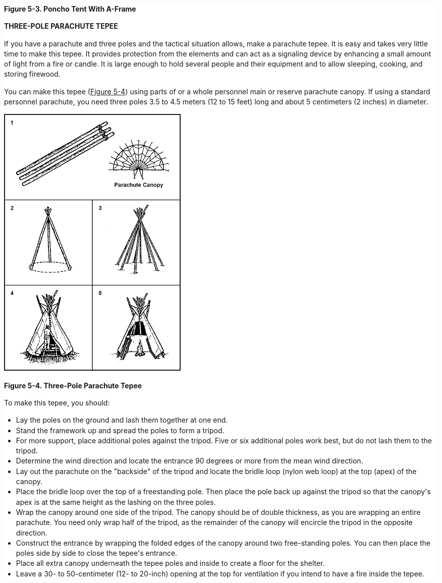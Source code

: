 **Figure 5-3\. Poncho Tent With A-Frame**

**THREE-POLE PARACHUTE TEPEE**

If you have a parachute and three poles and the tactical situation allows, make a parachute tepee.
It is easy and takes very little time to make this tepee.
It provides protection from the elements and can act as a signaling device by enhancing a small amount of light from a fire or candle. It is large enough to hold several people and their equipment and to allow sleeping, cooking, and storing firewood.

You can make this tepee ([Figure 5-4](#fig5-4)) using parts of or a whole personnel main or reserve parachute canopy. If using a standard personnel parachute, you need three poles 3.5 to 4.5 meters (12 to 15 feet) long and about 5 centimeters (2 inches) in diameter.

<a name="fig5-4"></a>![Figure 5-4\. Three-Pole Parachute Tepee](fig05-04.png)

**Figure 5-4\. Three-Pole Parachute Tepee**

To make this tepee, you should:

* Lay the poles on the ground and lash them together at one end.
* Stand the framework up and spread the poles to form a tripod.
* For more support, place additional poles against the tripod. Five or six additional poles work best, but do not lash them to the tripod.
* Determine the wind direction and locate the entrance 90 degrees or more from the mean wind direction.
* Lay out the parachute on the "backside" of the tripod and locate the bridle loop (nylon web loop) at the top (apex) of the canopy.
* Place the bridle loop over the top of a freestanding pole. Then place the pole back up against the tripod so that the canopy's apex is at the same height as the lashing on the three poles.
* Wrap the canopy around one side of the tripod. The canopy should be of double thickness, as you are wrapping an entire parachute. You need only wrap half of the tripod, as the remainder of the canopy will encircle the tripod in the opposite direction.
* Construct the entrance by wrapping the folded edges of the canopy around two free-standing poles. You can then place the poles side by side to close the tepee's entrance.
* Place all extra canopy underneath the tepee poles and inside to create a floor for the shelter.
* Leave a 30- to 50-centimeter (12- to 20-inch) opening at the top for ventilation if you intend to have a fire inside the tepee.
